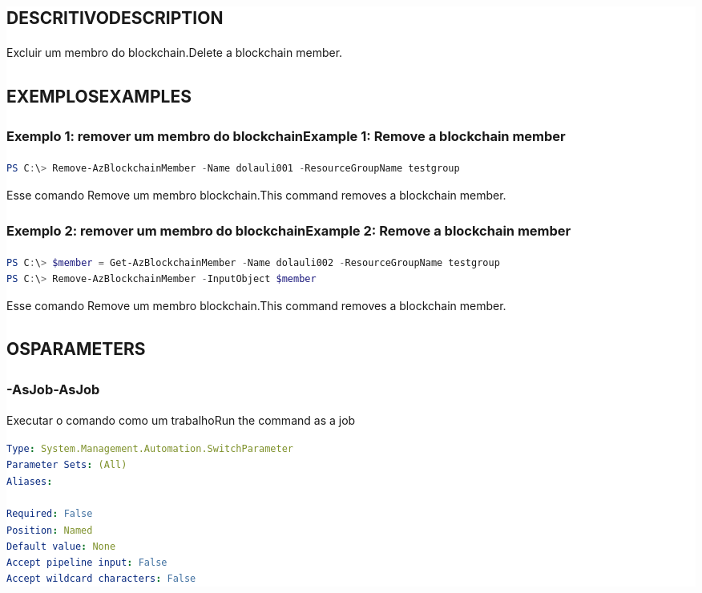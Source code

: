 ## <span data-ttu-id="d8b52-107">DESCRITIVO</span><span class="sxs-lookup"><span data-stu-id="d8b52-107">DESCRIPTION</span></span>
<span data-ttu-id="d8b52-108">Excluir um membro do blockchain.</span><span class="sxs-lookup"><span data-stu-id="d8b52-108">Delete a blockchain member.</span></span>

## <span data-ttu-id="d8b52-109">EXEMPLOS</span><span class="sxs-lookup"><span data-stu-id="d8b52-109">EXAMPLES</span></span>

### <span data-ttu-id="d8b52-110">Exemplo 1: remover um membro do blockchain</span><span class="sxs-lookup"><span data-stu-id="d8b52-110">Example 1: Remove a blockchain member</span></span>
```powershell
PS C:\> Remove-AzBlockchainMember -Name dolauli001 -ResourceGroupName testgroup

```

<span data-ttu-id="d8b52-111">Esse comando Remove um membro blockchain.</span><span class="sxs-lookup"><span data-stu-id="d8b52-111">This command removes a blockchain member.</span></span>

### <span data-ttu-id="d8b52-112">Exemplo 2: remover um membro do blockchain</span><span class="sxs-lookup"><span data-stu-id="d8b52-112">Example 2: Remove a blockchain member</span></span>
```powershell
PS C:\> $member = Get-AzBlockchainMember -Name dolauli002 -ResourceGroupName testgroup
PS C:\> Remove-AzBlockchainMember -InputObject $member

```

<span data-ttu-id="d8b52-113">Esse comando Remove um membro blockchain.</span><span class="sxs-lookup"><span data-stu-id="d8b52-113">This command removes a blockchain member.</span></span>

## <span data-ttu-id="d8b52-114">OS</span><span class="sxs-lookup"><span data-stu-id="d8b52-114">PARAMETERS</span></span>

### <span data-ttu-id="d8b52-115">-AsJob</span><span class="sxs-lookup"><span data-stu-id="d8b52-115">-AsJob</span></span>
<span data-ttu-id="d8b52-116">Executar o comando como um trabalho</span><span class="sxs-lookup"><span data-stu-id="d8b52-116">Run the command as a job</span></span>

```yaml
Type: System.Management.Automation.SwitchParameter
Parameter Sets: (All)
Aliases:

Required: False
Position: Named
Default value: None
Accept pipeline input: False
Accept wildcard characters: False
```
